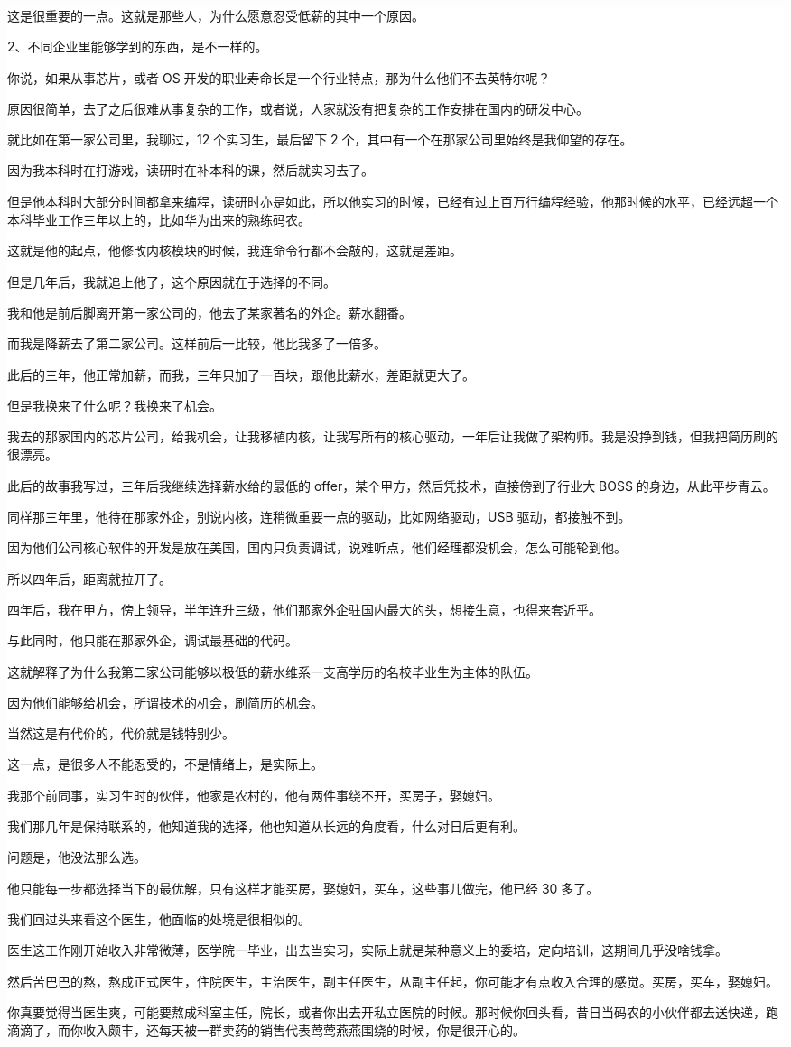 这是很重要的一点。这就是那些人，为什么愿意忍受低薪的其中一个原因。 

2、不同企业里能够学到的东西，是不一样的。 

你说，如果从事芯片，或者 OS 开发的职业寿命长是一个行业特点，那为什么他们不去英特尔呢？

原因很简单，去了之后很难从事复杂的工作，或者说，人家就没有把复杂的工作安排在国内的研发中心。 

就比如在第一家公司里，我聊过，12 个实习生，最后留下 2 个，其中有一个在那家公司里始终是我仰望的存在。 

因为我本科时在打游戏，读研时在补本科的课，然后就实习去了。

但是他本科时大部分时间都拿来编程，读研时亦是如此，所以他实习的时候，已经有过上百万行编程经验，他那时候的水平，已经远超一个本科毕业工作三年以上的，比如华为出来的熟练码农。

这就是他的起点，他修改内核模块的时候，我连命令行都不会敲的，这就是差距。 

但是几年后，我就追上他了，这个原因就在于选择的不同。 

我和他是前后脚离开第一家公司的，他去了某家著名的外企。薪水翻番。

而我是降薪去了第二家公司。这样前后一比较，他比我多了一倍多。

此后的三年，他正常加薪，而我，三年只加了一百块，跟他比薪水，差距就更大了。

但是我换来了什么呢？我换来了机会。 

我去的那家国内的芯片公司，给我机会，让我移植内核，让我写所有的核心驱动，一年后让我做了架构师。我是没挣到钱，但我把简历刷的很漂亮。 

此后的故事我写过，三年后我继续选择薪水给的最低的 offer，某个甲方，然后凭技术，直接傍到了行业大 BOSS 的身边，从此平步青云。 

同样那三年里，他待在那家外企，别说内核，连稍微重要一点的驱动，比如网络驱动，USB 驱动，都接触不到。 

因为他们公司核心软件的开发是放在美国，国内只负责调试，说难听点，他们经理都没机会，怎么可能轮到他。

所以四年后，距离就拉开了。

四年后，我在甲方，傍上领导，半年连升三级，他们那家外企驻国内最大的头，想接生意，也得来套近乎。

与此同时，他只能在那家外企，调试最基础的代码。

这就解释了为什么我第二家公司能够以极低的薪水维系一支高学历的名校毕业生为主体的队伍。 

因为他们能够给机会，所谓技术的机会，刷简历的机会。

当然这是有代价的，代价就是钱特别少。 

这一点，是很多人不能忍受的，不是情绪上，是实际上。 

我那个前同事，实习生时的伙伴，他家是农村的，他有两件事绕不开，买房子，娶媳妇。

我们那几年是保持联系的，他知道我的选择，他也知道从长远的角度看，什么对日后更有利。 

问题是，他没法那么选。

他只能每一步都选择当下的最优解，只有这样才能买房，娶媳妇，买车，这些事儿做完，他已经 30 多了。 

我们回过头来看这个医生，他面临的处境是很相似的。 

医生这工作刚开始收入非常微薄，医学院一毕业，出去当实习，实际上就是某种意义上的委培，定向培训，这期间几乎没啥钱拿。 

然后苦巴巴的熬，熬成正式医生，住院医生，主治医生，副主任医生，从副主任起，你可能才有点收入合理的感觉。买房，买车，娶媳妇。 

你真要觉得当医生爽，可能要熬成科室主任，院长，或者你出去开私立医院的时候。那时候你回头看，昔日当码农的小伙伴都去送快递，跑滴滴了，而你收入颇丰，还每天被一群卖药的销售代表莺莺燕燕围绕的时候，你是很开心的。 
